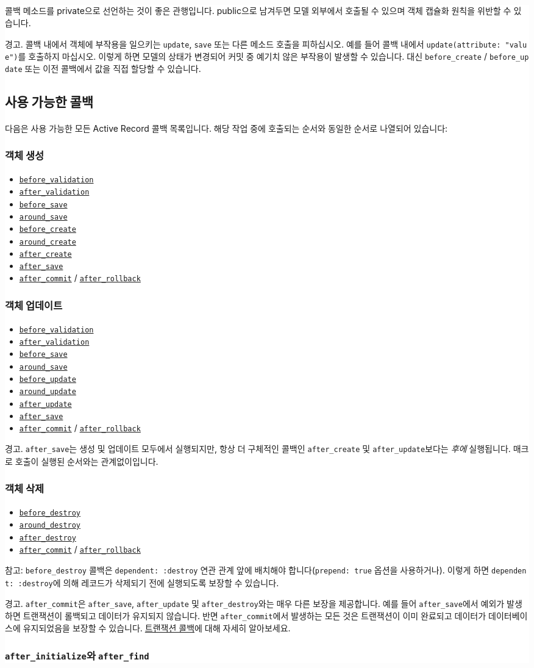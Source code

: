 콜백 메소드를 private으로 선언하는 것이 좋은 관행입니다. public으로 남겨두면 모델 외부에서 호출될 수 있으며 객체 캡슐화 원칙을 위반할 수 있습니다.

경고. 콜백 내에서 객체에 부작용을 일으키는 `update`, `save` 또는 다른 메소드 호출을 피하십시오. 예를 들어 콜백 내에서 `update(attribute: "value")`를 호출하지 마십시오. 이렇게 하면 모델의 상태가 변경되어 커밋 중 예기치 않은 부작용이 발생할 수 있습니다. 대신 `before_create` / `before_update` 또는 이전 콜백에서 값을 직접 할당할 수 있습니다.

사용 가능한 콜백
-------------------

다음은 사용 가능한 모든 Active Record 콜백 목록입니다. 해당 작업 중에 호출되는 순서와 동일한 순서로 나열되어 있습니다:

### 객체 생성

* [`before_validation`][]
* [`after_validation`][]
* [`before_save`][]
* [`around_save`][]
* [`before_create`][]
* [`around_create`][]
* [`after_create`][]
* [`after_save`][]
* [`after_commit`][] / [`after_rollback`][]


### 객체 업데이트

* [`before_validation`][]
* [`after_validation`][]
* [`before_save`][]
* [`around_save`][]
* [`before_update`][]
* [`around_update`][]
* [`after_update`][]
* [`after_save`][]
* [`after_commit`][] / [`after_rollback`][]


경고. `after_save`는 생성 및 업데이트 모두에서 실행되지만, 항상 더 구체적인 콜백인 `after_create` 및 `after_update`보다는 _후에_ 실행됩니다. 매크로 호출이 실행된 순서와는 관계없이입니다.

### 객체 삭제

* [`before_destroy`][]
* [`around_destroy`][]
* [`after_destroy`][]
* [`after_commit`][] / [`after_rollback`][]


참고: `before_destroy` 콜백은 `dependent: :destroy` 연관 관계 앞에 배치해야 합니다(`prepend: true` 옵션을 사용하거나). 이렇게 하면 `dependent: :destroy`에 의해 레코드가 삭제되기 전에 실행되도록 보장할 수 있습니다.

경고. `after_commit`은 `after_save`, `after_update` 및 `after_destroy`와는 매우 다른 보장을 제공합니다. 예를 들어 `after_save`에서 예외가 발생하면 트랜잭션이 롤백되고 데이터가 유지되지 않습니다. 반면 `after_commit`에서 발생하는 모든 것은 트랜잭션이 이미 완료되고 데이터가 데이터베이스에 유지되었음을 보장할 수 있습니다. [트랜잭션 콜백](#transaction-callbacks)에 대해 자세히 알아보세요.
### `after_initialize`와 `after_find`


[`after_create`]: https://api.rubyonrails.org/classes/ActiveRecord/Callbacks/ClassMethods.html#method-i-after_create
[`after_commit`]: https://api.rubyonrails.org/classes/ActiveRecord/Transactions/ClassMethods.html#method-i-after_commit
[`after_rollback`]: https://api.rubyonrails.org/classes/ActiveRecord/Transactions/ClassMethods.html#method-i-after_rollback
[`after_save`]: https://api.rubyonrails.org/classes/ActiveRecord/Callbacks/ClassMethods.html#method-i-after_save
[`after_validation`]: https://api.rubyonrails.org/classes/ActiveModel/Validations/Callbacks/ClassMethods.html#method-i-after_validation
[`around_create`]: https://api.rubyonrails.org/classes/ActiveRecord/Callbacks/ClassMethods.html#method-i-around_create
[`around_save`]: https://api.rubyonrails.org/classes/ActiveRecord/Callbacks/ClassMethods.html#method-i-around_save
[`before_create`]: https://api.rubyonrails.org/classes/ActiveRecord/Callbacks/ClassMethods.html#method-i-before_create
[`before_save`]: https://api.rubyonrails.org/classes/ActiveRecord/Callbacks/ClassMethods.html#method-i-before_save
[`before_validation`]: https://api.rubyonrails.org/classes/ActiveModel/Validations/Callbacks/ClassMethods.html#method-i-before_validation
[`after_update`]: https://api.rubyonrails.org/classes/ActiveRecord/Callbacks/ClassMethods.html#method-i-after_update
[`around_update`]: https://api.rubyonrails.org/classes/ActiveRecord/Callbacks/ClassMethods.html#method-i-around_update
[`before_update`]: https://api.rubyonrails.org/classes/ActiveRecord/Callbacks/ClassMethods.html#method-i-before_update
[`after_destroy`]: https://api.rubyonrails.org/classes/ActiveRecord/Callbacks/ClassMethods.html#method-i-after_destroy
[`around_destroy`]: https://api.rubyonrails.org/classes/ActiveRecord/Callbacks/ClassMethods.html#method-i-around_destroy
[`before_destroy`]: https://api.rubyonrails.org/classes/ActiveRecord/Callbacks/ClassMethods.html#method-i-before_destroy
[`after_find`]: https://api.rubyonrails.org/classes/ActiveRecord/Callbacks/ClassMethods.html#method-i-after_find
[`after_initialize`]: https://api.rubyonrails.org/classes/ActiveRecord/Callbacks/ClassMethods.html#method-i-after_initialize
[`after_touch`]: https://api.rubyonrails.org/classes/ActiveRecord/Callbacks/ClassMethods.html#method-i-after_touch
[`after_create_commit`]: https://api.rubyonrails.org/classes/ActiveRecord/Transactions/ClassMethods.html#method-i-after_create_commit
[`after_destroy_commit`]: https://api.rubyonrails.org/classes/ActiveRecord/Transactions/ClassMethods.html#method-i-after_destroy_commit
[`after_save_commit`]: https://api.rubyonrails.org/classes/ActiveRecord/Transactions/ClassMethods.html#method-i-after_save_commit
[`after_update_commit`]: https://api.rubyonrails.org/classes/ActiveRecord/Transactions/ClassMethods.html#method-i-after_update_commit